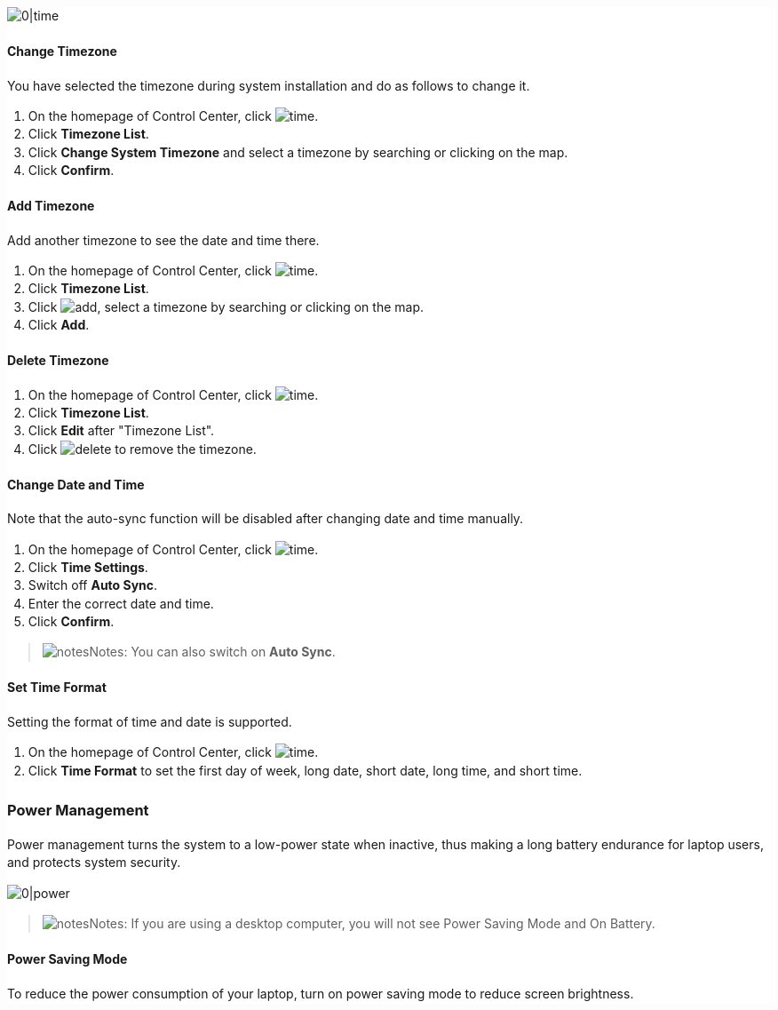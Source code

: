 ![0|time](jpg/time.png)

#### Change Timezone
You have selected the timezone during system installation and do as follows to change it.

1. On the homepage of Control Center, click ![time](icon/time.svg).
2. Click **Timezone List**.
3. Click **Change System Timezone** and select a timezone by searching or clicking on the map.
4. Click **Confirm**.

#### Add Timezone
Add another timezone to see the date and time there.

1. On the homepage of Control Center, click ![time](icon/time.svg).
2. Click **Timezone List**.
3. Click ![add](icon/add.svg), select a timezone by searching or clicking on the map.
4. Click **Add**.

#### Delete Timezone

1. On the homepage of Control Center, click ![time](icon/time.svg).
2. Click **Timezone List**.
3. Click **Edit** after "Timezone List".
4. Click ![delete](icon/delete.svg) to remove the timezone.

#### Change Date and Time
Note that the auto-sync function will be disabled after changing date and time manually.

1. On the homepage of Control Center, click ![time](icon/time.svg).
2. Click **Time Settings**.
3. Switch off **Auto Sync**.
4. Enter the correct date and time.
5. Click **Confirm**.

> ![notes](icon/notes.svg)Notes: You can also switch on **Auto Sync**. 

#### Set Time Format

Setting the format of time and date is supported.

1. On the homepage of Control Center, click ![time](icon/time.svg).
2. Click **Time Format** to set the first day of week, long date, short date, long time, and short time.

### Power Management

Power management turns the system to a low-power state when inactive, thus making a long battery endurance for laptop users, and protects system security.

![0|power](jpg/power.png)

> ![notes](icon/notes.svg)Notes: If you are using a desktop computer, you will not see Power Saving Mode and On Battery. 

#### Power Saving Mode
To reduce the power consumption of your laptop, turn on power saving mode to reduce screen brightness.
